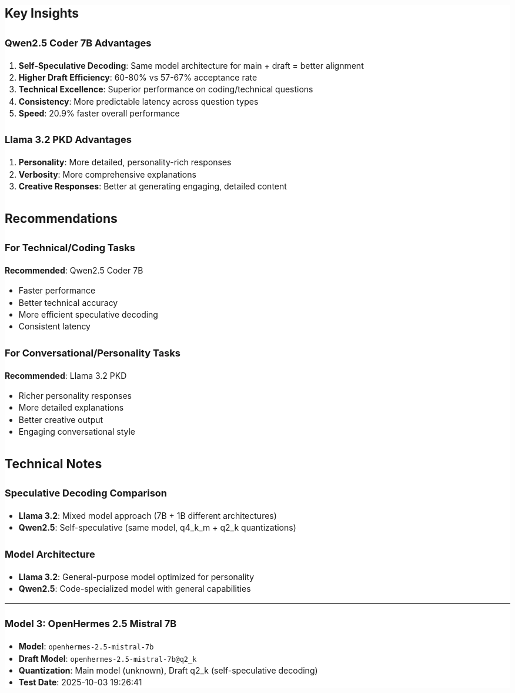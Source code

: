 ## Key Insights

### Qwen2.5 Coder 7B Advantages
1. **Self-Speculative Decoding**: Same model architecture for main + draft = better alignment
2. **Higher Draft Efficiency**: 60-80% vs 57-67% acceptance rate
3. **Technical Excellence**: Superior performance on coding/technical questions
4. **Consistency**: More predictable latency across question types
5. **Speed**: 20.9% faster overall performance

### Llama 3.2 PKD Advantages
1. **Personality**: More detailed, personality-rich responses
2. **Verbosity**: More comprehensive explanations
3. **Creative Responses**: Better at generating engaging, detailed content

## Recommendations

### For Technical/Coding Tasks
**Recommended**: Qwen2.5 Coder 7B
- Faster performance
- Better technical accuracy
- More efficient speculative decoding
- Consistent latency

### For Conversational/Personality Tasks
**Recommended**: Llama 3.2 PKD
- Richer personality responses
- More detailed explanations
- Better creative output
- Engaging conversational style

## Technical Notes

### Speculative Decoding Comparison
- **Llama 3.2**: Mixed model approach (7B + 1B different architectures)
- **Qwen2.5**: Self-speculative (same model, q4_k_m + q2_k quantizations)

### Model Architecture
- **Llama 3.2**: General-purpose model optimized for personality
- **Qwen2.5**: Code-specialized model with general capabilities

---

### Model 3: OpenHermes 2.5 Mistral 7B
- **Model**: `openhermes-2.5-mistral-7b`
- **Draft Model**: `openhermes-2.5-mistral-7b@q2_k`
- **Quantization**: Main model (unknown), Draft q2_k (self-speculative decoding)
- **Test Date**: 2025-10-03 19:26:41

